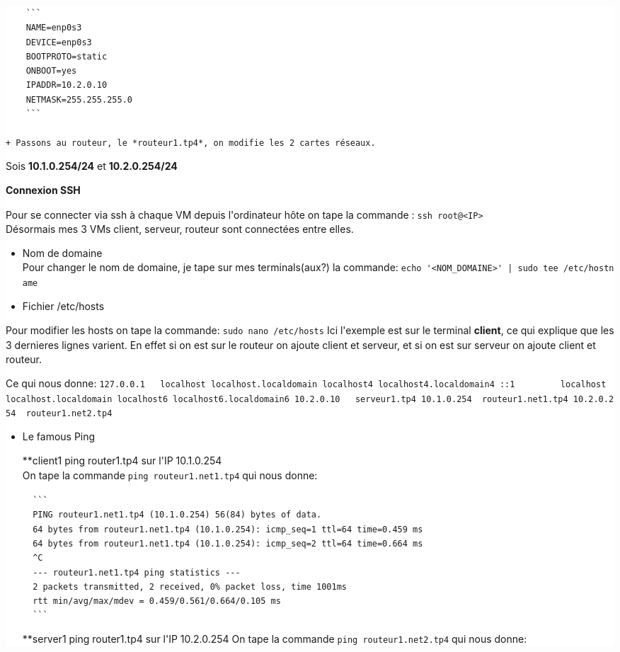         ```
        NAME=enp0s3
        DEVICE=enp0s3
        BOOTPROTO=static
        ONBOOT=yes
        IPADDR=10.2.0.10
        NETMASK=255.255.255.0
        ```  
    
    + Passons au routeur, le *routeur1.tp4*, on modifie les 2 cartes réseaux.  
   Sois **10.1.0.254/24** et **10.2.0.254/24**  

**Connexion SSH**

Pour se connecter via ssh à chaque VM depuis l'ordinateur hôte on tape la commande : `ssh root@<IP>`  
Désormais mes 3 VMs client, serveur, routeur sont connectées entre elles.  

+ Nom de domaine  
Pour changer le nom de domaine, je tape sur mes terminals(aux?) la commande:
`echo '<NOM_DOMAINE>' | sudo tee /etc/hostname`  


+ Fichier /etc/hosts

Pour modifier les hosts on tape la commande: `sudo nano /etc/hosts`
Ici l'exemple est sur le terminal **client**, ce qui explique que les 3 dernieres lignes varient.
En effet si on est sur le routeur on ajoute client et serveur, et si on est sur serveur on ajoute client et routeur.

Ce qui nous donne: 
    ```
    127.0.0.1   localhost localhost.localdomain localhost4 localhost4.localdomain4
    ::1         localhost localhost.localdomain localhost6 localhost6.localdomain6
    10.2.0.10   serveur1.tp4
    10.1.0.254  routeur1.net1.tp4
    10.2.0.254  routeur1.net2.tp4
    ```


+ Le famous Ping  

    **client1 ping router1.tp4 sur l'IP 10.1.0.254  
    On tape la commande `ping routeur1.net1.tp4` qui nous donne:
    
        ```
        PING routeur1.net1.tp4 (10.1.0.254) 56(84) bytes of data.
        64 bytes from routeur1.net1.tp4 (10.1.0.254): icmp_seq=1 ttl=64 time=0.459 ms
        64 bytes from routeur1.net1.tp4 (10.1.0.254): icmp_seq=2 ttl=64 time=0.664 ms
        ^C
        --- routeur1.net1.tp4 ping statistics ---
        2 packets transmitted, 2 received, 0% packet loss, time 1001ms
        rtt min/avg/max/mdev = 0.459/0.561/0.664/0.105 ms
        ```  
     **server1 ping router1.tp4 sur l'IP 10.2.0.254 
     On tape la commande `ping routeur1.net2.tp4` qui nous donne:
     